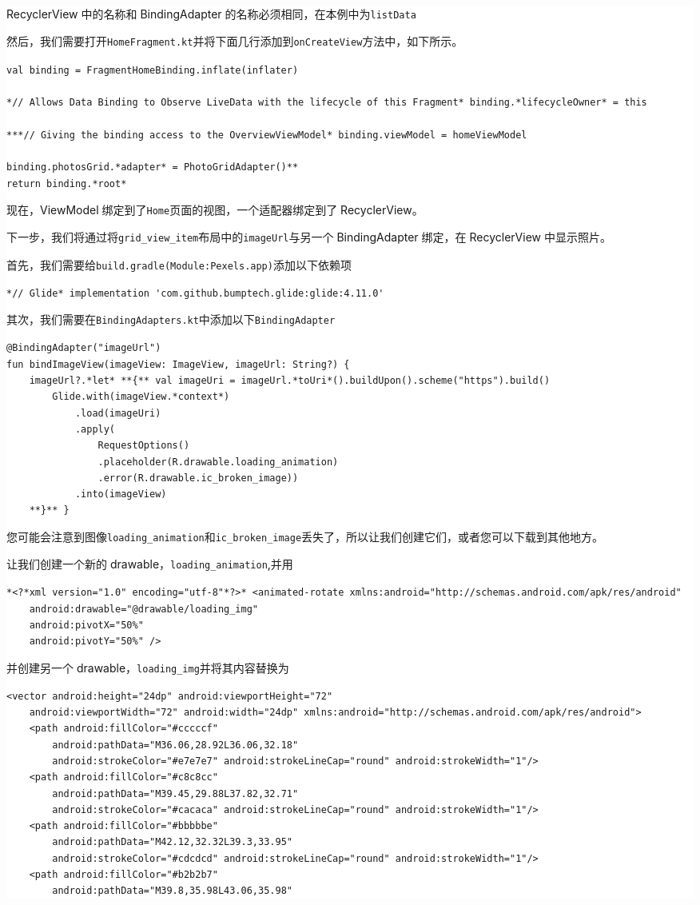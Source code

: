 RecyclerView 中的名称和 BindingAdapter 的名称必须相同，在本例中为`listData`

然后，我们需要打开`HomeFragment.kt`并将下面几行添加到`onCreateView`方法中，如下所示。

```
val binding = FragmentHomeBinding.inflate(inflater)

*// Allows Data Binding to Observe LiveData with the lifecycle of this Fragment* binding.*lifecycleOwner* = this

***// Giving the binding access to the OverviewViewModel* binding.viewModel = homeViewModel

binding.photosGrid.*adapter* = PhotoGridAdapter()** 
return binding.*root*
```

现在，ViewModel 绑定到了`Home`页面的视图，一个适配器绑定到了 RecyclerView。

下一步，我们将通过将`grid_view_item`布局中的`imageUrl`与另一个 BindingAdapter 绑定，在 RecyclerView 中显示照片。

首先，我们需要给`build.gradle(Module:Pexels.app)`添加以下依赖项

```
*// Glide* implementation 'com.github.bumptech.glide:glide:4.11.0'
```

其次，我们需要在`BindingAdapters.kt`中添加以下`BindingAdapter`

```
@BindingAdapter("imageUrl")
fun bindImageView(imageView: ImageView, imageUrl: String?) {
    imageUrl?.*let* **{** val imageUri = imageUrl.*toUri*().buildUpon().scheme("https").build()
        Glide.with(imageView.*context*)
            .load(imageUri)
            .apply(
                RequestOptions()
                .placeholder(R.drawable.loading_animation)
                .error(R.drawable.ic_broken_image))
            .into(imageView)
    **}** }
```

您可能会注意到图像`loading_animation`和`ic_broken_image`丢失了，所以让我们创建它们，或者您可以下载到其他地方。

让我们创建一个新的 drawable，`loading_animation`,并用

```
*<?*xml version="1.0" encoding="utf-8"*?>* <animated-rotate xmlns:android="http://schemas.android.com/apk/res/android"
    android:drawable="@drawable/loading_img"
    android:pivotX="50%"
    android:pivotY="50%" />
```

并创建另一个 drawable，`loading_img`并将其内容替换为

```
<vector android:height="24dp" android:viewportHeight="72"
    android:viewportWidth="72" android:width="24dp" xmlns:android="http://schemas.android.com/apk/res/android">
    <path android:fillColor="#cccccf"
        android:pathData="M36.06,28.92L36.06,32.18"
        android:strokeColor="#e7e7e7" android:strokeLineCap="round" android:strokeWidth="1"/>
    <path android:fillColor="#c8c8cc"
        android:pathData="M39.45,29.88L37.82,32.71"
        android:strokeColor="#cacaca" android:strokeLineCap="round" android:strokeWidth="1"/>
    <path android:fillColor="#bbbbbe"
        android:pathData="M42.12,32.32L39.3,33.95"
        android:strokeColor="#cdcdcd" android:strokeLineCap="round" android:strokeWidth="1"/>
    <path android:fillColor="#b2b2b7"
        android:pathData="M39.8,35.98L43.06,35.98"
```